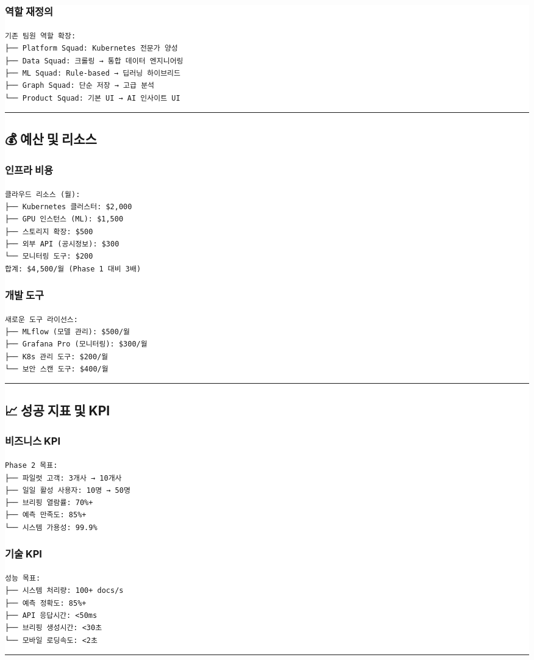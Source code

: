 ### 역할 재정의
```
기존 팀원 역할 확장:
├── Platform Squad: Kubernetes 전문가 양성
├── Data Squad: 크롤링 → 통합 데이터 엔지니어링
├── ML Squad: Rule-based → 딥러닝 하이브리드
├── Graph Squad: 단순 저장 → 고급 분석
└── Product Squad: 기본 UI → AI 인사이트 UI
```

---

## 💰 예산 및 리소스

### 인프라 비용
```
클라우드 리소스 (월):
├── Kubernetes 클러스터: $2,000
├── GPU 인스턴스 (ML): $1,500
├── 스토리지 확장: $500
├── 외부 API (공시정보): $300
└── 모니터링 도구: $200
합계: $4,500/월 (Phase 1 대비 3배)
```

### 개발 도구
```
새로운 도구 라이선스:
├── MLflow (모델 관리): $500/월
├── Grafana Pro (모니터링): $300/월
├── K8s 관리 도구: $200/월
└── 보안 스캔 도구: $400/월
```

---

## 📈 성공 지표 및 KPI

### 비즈니스 KPI
```
Phase 2 목표:
├── 파일럿 고객: 3개사 → 10개사
├── 일일 활성 사용자: 10명 → 50명
├── 브리핑 열람률: 70%+
├── 예측 만족도: 85%+
└── 시스템 가용성: 99.9%
```

### 기술 KPI
```
성능 목표:
├── 시스템 처리량: 100+ docs/s
├── 예측 정확도: 85%+
├── API 응답시간: <50ms
├── 브리핑 생성시간: <30초
└── 모바일 로딩속도: <2초
```

---